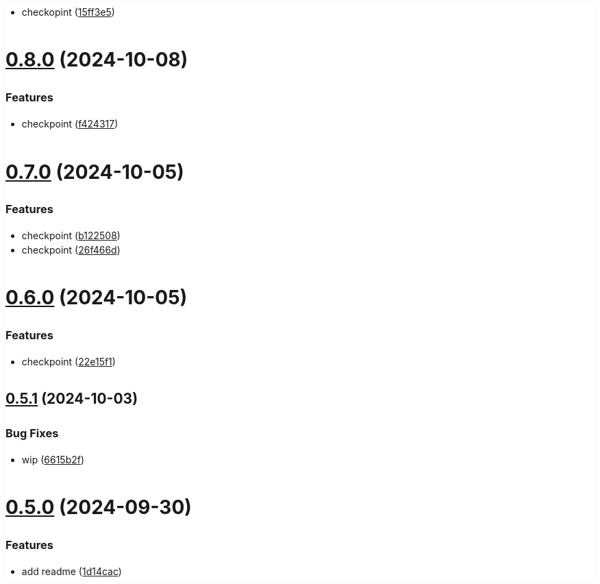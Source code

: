* checkopint ([15ff3e5](https://github.com/SolomonAIEngineering/solomonai/commit/15ff3e53f413befe84df060a5249b3ad48f08054))

# [0.8.0](https://github.com/SolomonAIEngineering/solomonai/compare/v0.7.0...v0.8.0) (2024-10-08)


### Features

* checkpoint ([f424317](https://github.com/SolomonAIEngineering/solomonai/commit/f424317d4192cb8fa055abc3665fca0e1bd44469))

# [0.7.0](https://github.com/SolomonAIEngineering/solomonai/compare/v0.6.0...v0.7.0) (2024-10-05)


### Features

* checkpoint ([b122508](https://github.com/SolomonAIEngineering/solomonai/commit/b1225080c1e6b90396723aeded57abb447e6bf1f))
* checkpoint ([26f466d](https://github.com/SolomonAIEngineering/solomonai/commit/26f466dd15822914bb137f6618ffb9b50b487227))

# [0.6.0](https://github.com/SolomonAIEngineering/solomonai/compare/v0.5.1...v0.6.0) (2024-10-05)


### Features

* checkpoint ([22e15f1](https://github.com/SolomonAIEngineering/solomonai/commit/22e15f1328d0e996f0bd4d861b4982f513f664eb))

## [0.5.1](https://github.com/SolomonAIEngineering/solomonai/compare/v0.5.0...v0.5.1) (2024-10-03)


### Bug Fixes

* wip ([6615b2f](https://github.com/SolomonAIEngineering/solomonai/commit/6615b2ff540f5b52d7e9ce953ba46726c7ae84db))

# [0.5.0](https://github.com/SolomonAIEngineering/financial-platform-as-a-service/compare/v0.4.0...v0.5.0) (2024-09-30)


### Features

* add readme ([1d14cac](https://github.com/SolomonAIEngineering/financial-platform-as-a-service/commit/1d14cac5f778a370686ed409f860d164b33f4497))
